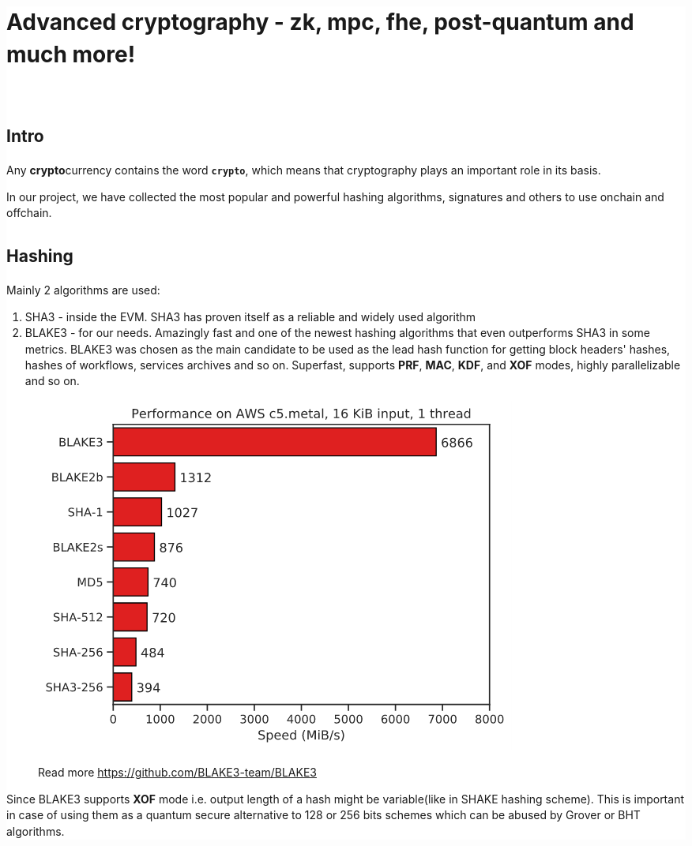 # Advanced cryptography - zk, mpc, fhe, post-quantum and much more!

<figure><img src="../.gitbook/assets/image (3).png" alt=""><figcaption></figcaption></figure>

## Intro

Any **crypto**currency contains the word **`crypto`**, which means that cryptography plays an important role in its basis.

In our project, we have collected the most popular and powerful hashing algorithms, signatures and others to use onchain and offchain.

## Hashing

Mainly 2 algorithms are used:

1. SHA3 - inside the EVM. SHA3 has proven itself as a reliable and widely used algorithm
2. BLAKE3 - for our needs. Amazingly fast and one of the newest hashing algorithms that even outperforms SHA3 in some metrics. BLAKE3 was chosen as the main candidate to be used as the lead hash function for getting block headers' hashes, hashes of workflows, services archives and so on. Superfast, supports **PRF**, **MAC**, **KDF**, and **XOF** modes, highly parallelizable and so on.

<figure><img src="../.gitbook/assets/image (1) (1) (1) (1) (1).png" alt=""><figcaption><p>Read more <a href="https://github.com/BLAKE3-team/BLAKE3">https://github.com/BLAKE3-team/BLAKE3</a></p></figcaption></figure>

Since BLAKE3 supports **XOF** mode i.e. output length of a hash might be variable(like in SHAKE hashing scheme). This is important in case of using them as a quantum secure alternative to 128 or 256 bits schemes which can be abused by Grover or BHT algorithms.
